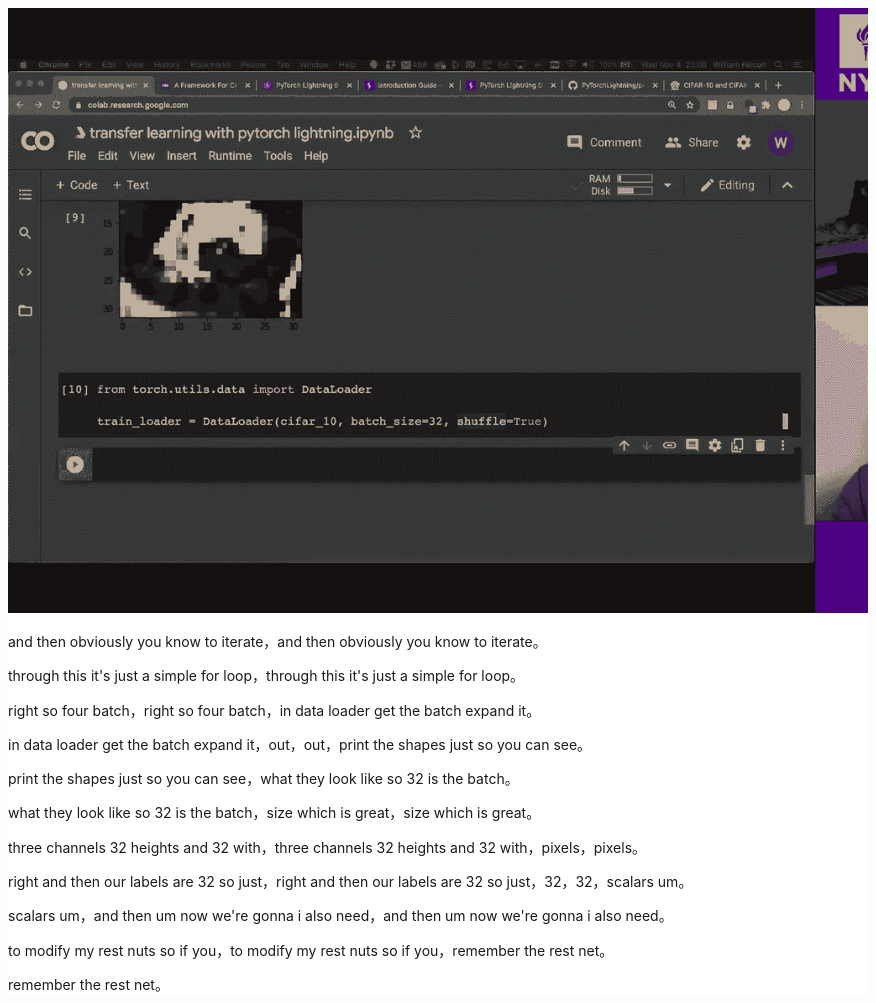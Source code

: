 ![](img/f8f008e2808f19882aa25f551e7c2493_53.png)

and then obviously you know to iterate，and then obviously you know to iterate。

through this it's just a simple for loop，through this it's just a simple for loop。

right so four batch，right so four batch，in data loader get the batch expand it。

in data loader get the batch expand it，out，out，print the shapes just so you can see。

print the shapes just so you can see，what they look like so 32 is the batch。

what they look like so 32 is the batch，size which is great，size which is great。

three channels 32 heights and 32 with，three channels 32 heights and 32 with，pixels，pixels。

right and then our labels are 32 so just，right and then our labels are 32 so just，32，32，scalars um。

scalars um，and then um now we're gonna i also need，and then um now we're gonna i also need。

to modify my rest nuts so if you，to modify my rest nuts so if you，remember the rest net。

remember the rest net。

